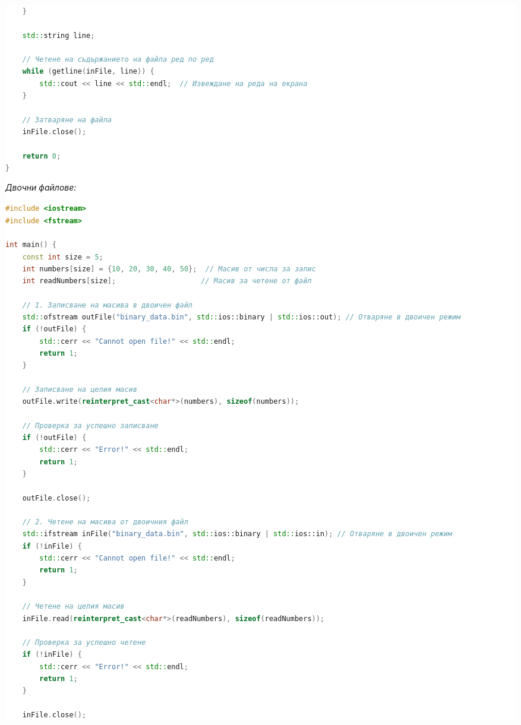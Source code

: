 ```cpp
    }

    std::string line;
    
    // Четене на съдържанието на файла ред по ред
    while (getline(inFile, line)) {
        std::cout << line << std::endl;  // Извеждане на реда на екрана
    }

    // Затваряне на файла
    inFile.close();

    return 0;
}

```

*Двочни файлове:*
```cpp
#include <iostream>
#include <fstream>

int main() {
    const int size = 5;
    int numbers[size] = {10, 20, 30, 40, 50};  // Масив от числа за запис
    int readNumbers[size];                    // Масив за четене от файл

    // 1. Записване на масива в двоичен файл
    std::ofstream outFile("binary_data.bin", std::ios::binary | std::ios::out); // Отваряне в двоичен режим
    if (!outFile) {
        std::cerr << "Cannot open file!" << std::endl;
        return 1;
    }

    // Записване на целия масив
    outFile.write(reinterpret_cast<char*>(numbers), sizeof(numbers));

    // Проверка за успешно записване
    if (!outFile) {
        std::cerr << "Error!" << std::endl;
        return 1;
    }

    outFile.close();

    // 2. Четене на масива от двоичния файл
    std::ifstream inFile("binary_data.bin", std::ios::binary | std::ios::in); // Отваряне в двоичен режим
    if (!inFile) {
        std::cerr << "Cannot open file!" << std::endl;
        return 1;
    }

    // Четене на целия масив
    inFile.read(reinterpret_cast<char*>(readNumbers), sizeof(readNumbers));

    // Проверка за успешно четене
    if (!inFile) {
        std::cerr << "Error!" << std::endl;
        return 1;
    }

    inFile.close();
```
